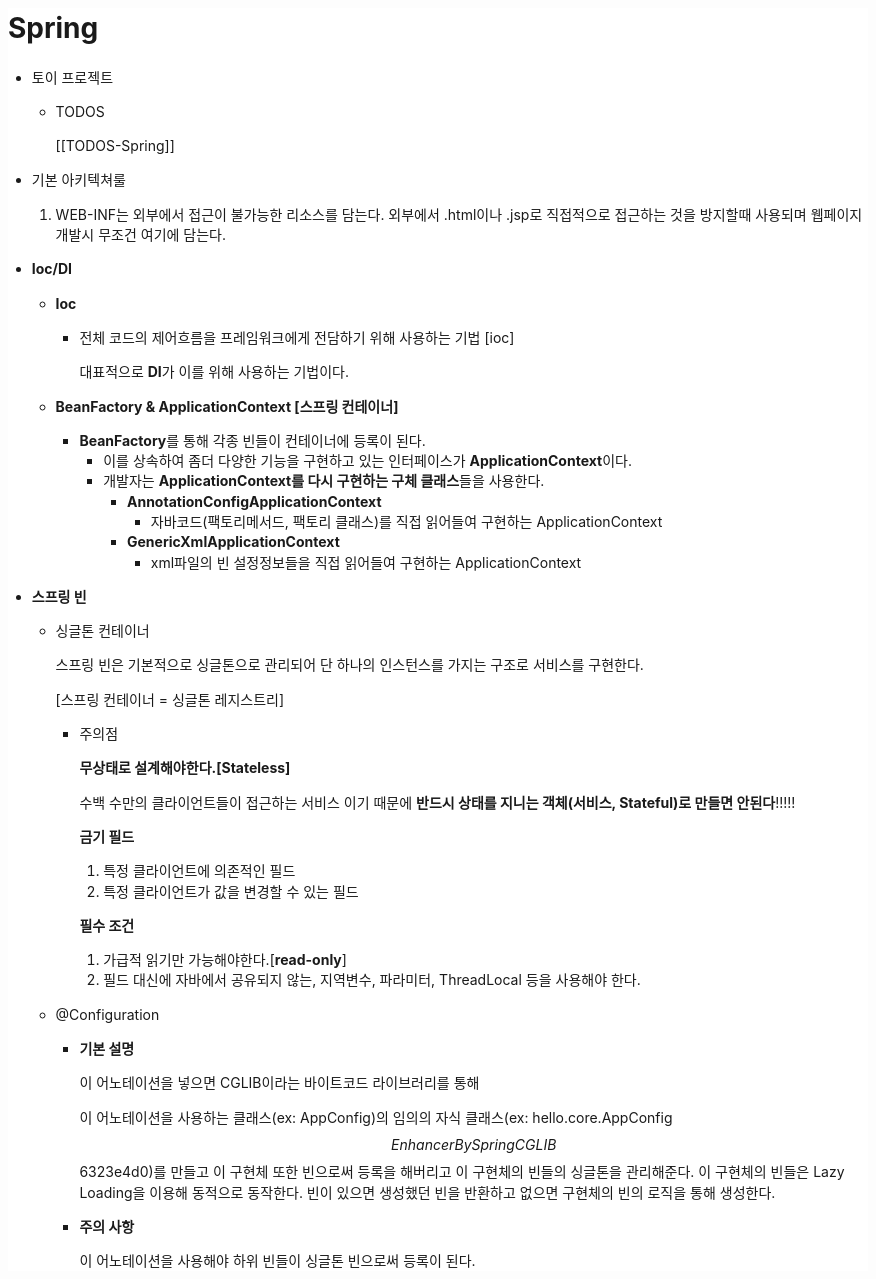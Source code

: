# Spring

- 토이 프로젝트
    - TODOS

        [[TODOS-Spring]]

- 기본 아키텍쳐룰
    1. WEB-INF는 외부에서 접근이 불가능한 리소스를 담는다. 외부에서 .html이나 .jsp로 직접적으로 접근하는 것을 방지할때 사용되며 웹페이지 개발시 무조건 여기에 담는다.
- **Ioc/DI**
    - **Ioc**
        - 전체 코드의 제어흐름을 프레임워크에게 전담하기 위해 사용하는 기법 [ioc]

            대표적으로 **DI**가 이를 위해 사용하는 기법이다.

    - **BeanFactory & ApplicationContext [스프링 컨테이너]**
        - **BeanFactory**를 통해 각종 빈들이 컨테이너에  등록이 된다.
            - 이를 상속하여 좀더 다양한 기능을 구현하고 있는 인터페이스가 **ApplicationContext**이다.
            - 개발자는 **ApplicationContext를 다시 구현하는 구체 클래스**들을 사용한다.
                - **AnnotationConfigApplicationContext**
                    - 자바코드(팩토리메서드, 팩토리 클래스)를 직접 읽어들여 구현하는 ApplicationContext
                - **GenericXmlApplicationContext**
                    - xml파일의 빈 설정정보들을 직접 읽어들여 구현하는 ApplicationContext
- **스프링 빈**
    - 싱글톤 컨테이너

        스프링 빈은 기본적으로 싱글톤으로 관리되어 단 하나의 인스턴스를 가지는 구조로 서비스를 구현한다.

        [스프링 컨테이너 = 싱글톤 레지스트리]

        - 주의점

            **무상태로 설계해야한다.[Stateless]**

            수백 수만의 클라이언트들이 접근하는 서비스 이기 때문에 **반드시 상태를 지니는 객체(서비스, Stateful)로 만들면 안된다**!!!!!

            **금기 필드**

            1. 특정 클라이언트에 의존적인 필드
            2. 특정 클라이언트가 값을 변경할 수 있는 필드

            **필수 조건**

            1. 가급적 읽기만 가능해야한다.[**read-only**]
            2. 필드 대신에 자바에서 공유되지 않는, 지역변수, 파라미터, ThreadLocal 등을 사용해야 한다.
    - @Configuration
        - **기본 설명**

            이 어노테이션을 넣으면 CGLIB이라는 바이트코드 라이브러리를 통해

            이 어노테이션을 사용하는 클래스(ex: AppConfig)의 임의의 자식 클래스(ex: hello.core.AppConfig$$EnhancerBySpringCGLIB$$6323e4d0)를 만들고 이 구현체 또한 빈으로써 등록을 해버리고 이 구현체의 빈들의 싱글톤을 관리해준다. 이 구현체의 빈들은 Lazy Loading을 이용해 동적으로 동작한다. 빈이 있으면 생성했던 빈을 반환하고 없으면 구현체의 빈의 로직을 통해 생성한다.

        - **주의 사항**

            이 어노테이션을 사용해야 하위 빈들이 싱글톤 빈으로써 등록이 된다.
